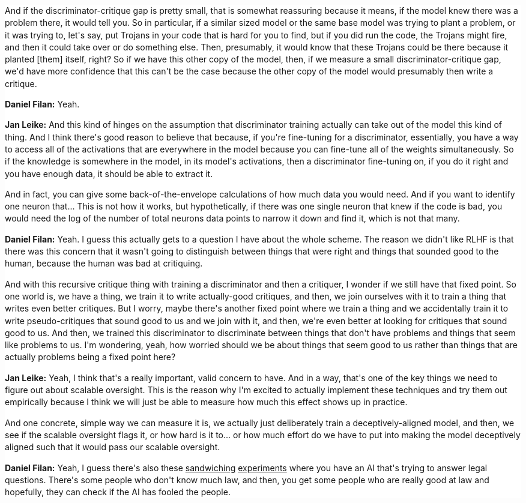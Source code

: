 And if the discriminator-critique gap is pretty small, that is somewhat reassuring because it means, if the model knew there was a problem there, it would tell you. So in particular, if a similar sized model or the same base model was trying to plant a problem, or it was trying to, let's say, put Trojans in your code that is hard for you to find, but if you did run the code, the Trojans might fire, and then it could take over or do something else. Then, presumably, it would know that these Trojans could be there because it planted [them] itself, right? So if we have this other copy of the model, then, if we measure a small discriminator-critique gap, we'd have more confidence that this can't be the case because the other copy of the model would presumably then write a critique.

**Daniel Filan:**
Yeah.

**Jan Leike:**
And this kind of hinges on the assumption that discriminator training actually can take out of the model this kind of thing. And I think there's good reason to believe that because, if you're fine-tuning for a discriminator, essentially, you have a way to access all of the activations that are everywhere in the model because you can fine-tune all of the weights simultaneously. So if the knowledge is somewhere in the model, in its model's activations, then a discriminator fine-tuning on, if you do it right and you have enough data, it should be able to extract it.

And in fact, you can give some back-of-the-envelope calculations of how much data you would need. And if you want to identify one neuron that... This is not how it works, but hypothetically, if there was one single neuron that knew if the code is bad, you would need the log of the number of total neurons data points to narrow it down and find it, which is not that many.

**Daniel Filan:**
Yeah. I guess this actually gets to a question I have about the whole scheme. The reason we didn't like RLHF is that there was this concern that it wasn't going to distinguish between things that were right and things that sounded good to the human, because the human was bad at critiquing.

And with this recursive critique thing with training a discriminator and then a critiquer, I wonder if we still have that fixed point. So one world is, we have a thing, we train it to write actually-good critiques, and then, we join ourselves with it to train a thing that writes even better critiques. But I worry, maybe there's another fixed point where we train a thing and we accidentally train it to write pseudo-critiques that sound good to us and we join with it, and then, we're even better at looking for critiques that sound good to us. And then, we trained this discriminator to discriminate between things that don't have problems and things that seem like problems to us. I'm wondering, yeah, how worried should we be about things that seem good to us rather than things that are actually problems being a fixed point here?

**Jan Leike:**
Yeah, I think that's a really important, valid concern to have. And in a way, that's one of the key things we need to figure out about scalable oversight. This is the reason why I'm excited to actually implement these techniques and try them out empirically because I think we will just be able to measure how much this effect shows up in practice.

And one concrete, simple way we can measure it is, we actually just deliberately train a deceptively-aligned model, and then, we see if the scalable oversight flags it, or how hard is it to... or how much effort do we have to put into making the model deceptively aligned such that it would pass our scalable oversight.

**Daniel Filan:**
Yeah, I guess there's also these [sandwiching](https://www.alignmentforum.org/posts/PZtsoaoSLpKjjbMqM/the-case-for-aligning-narrowly-superhuman-models#Potential_near_future_projects___sandwiching_) [experiments](https://arxiv.org/pdf/2211.03540.pdf) where you have an AI that's trying to answer legal questions. There's some people who don't know much law, and then, you get some people who are really good at law and hopefully, they can check if the AI has fooled the people.

